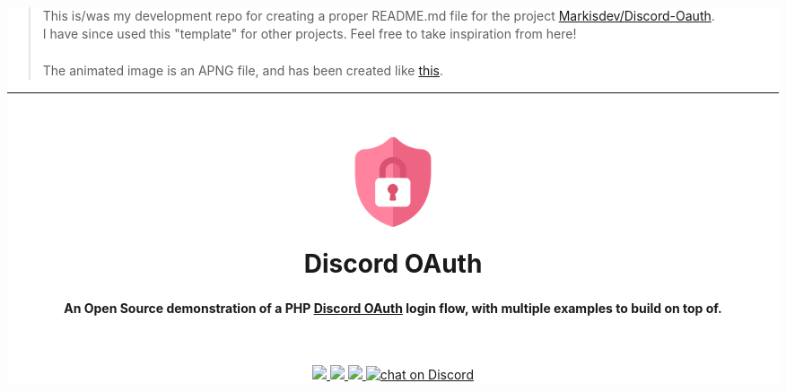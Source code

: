 > This is/was my development repo for creating a proper README.md file for the project [Markisdev/Discord-Oauth](https://github.com/MarkisDev/discordoauth).<br>
> I have since used this "template" for other projects.
> Feel free to take inspiration from here!
> <br><br>
> The animated image is an APNG file, and has been created like [this](https://github.com/f-o/tools?tab=readme-ov-file#generate-apng-for-readme).

<hr>
<h1 align="center">
  <img src="./img/DiscordoAuth-icon.png" alt="Discord OAuth" width="120">
  <br>
  Discord OAuth
</h1>

<h4 align="center">An Open Source demonstration of a PHP <a href="https://discord.com/developers/docs/topics/oauth2" target="_blank">Discord OAuth</a> login flow, with multiple examples to build on top of.</h4>

<br>

<p align="center">
  
  <a href="https://github.com/MarkisDev/discordoauth/blob/master/LICENSE">
      <img src="https://img.shields.io/github/license/MarkisDev/discordoauth">
  </a>
  
  <a href="https://github.com/MarkisDev/discordoauth/graphs/contributors" alt="Contributors">
      <img src="https://img.shields.io/github/contributors/MarkisDev/discordoauth" />
  </a>
  
  <a href="https://github.com/MarkisDev/discordoauth/stargazers">
      <img src="https://img.shields.io/github/stars/MarkisDev/discordoauth">
  </a>
  
  <a href="https://join.markis.dev">
      <img src="https://img.shields.io/discord/353878008861556746?logo=discord"
          alt="chat on Discord"></a>
  